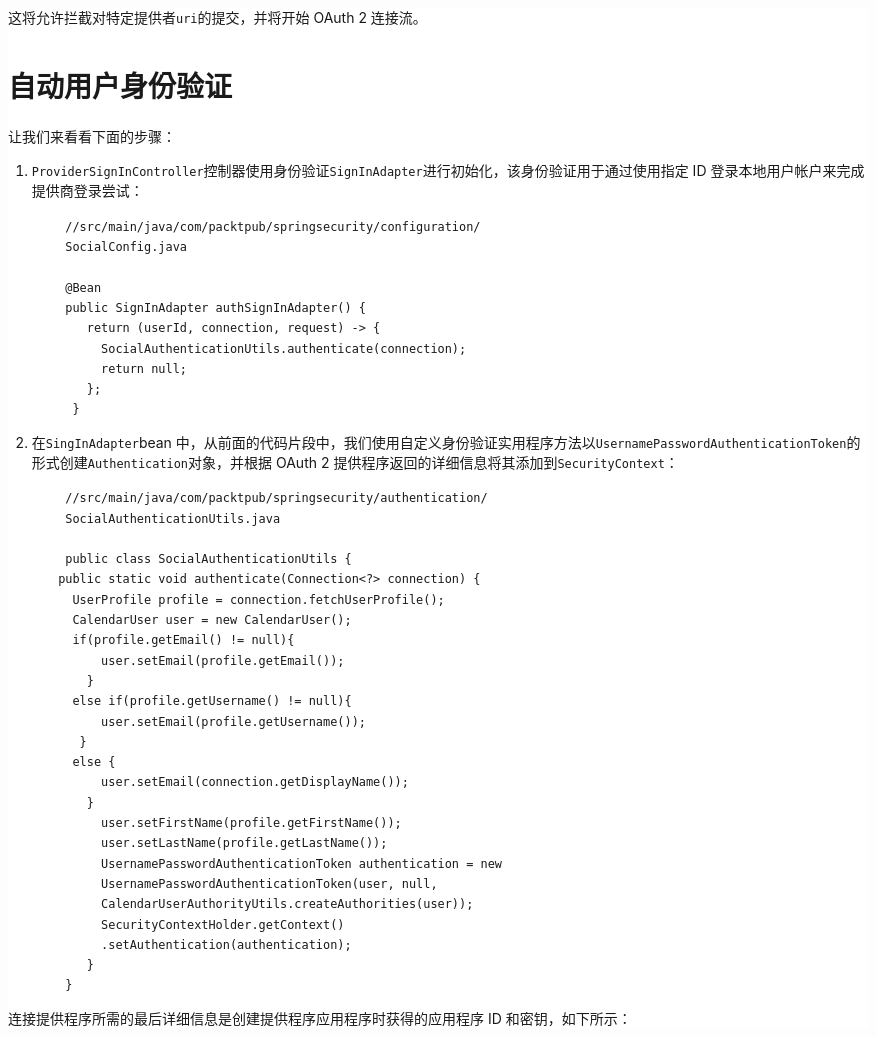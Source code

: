 这将允许拦截对特定提供者`uri`的提交，并将开始 OAuth 2 连接流。

# 自动用户身份验证

让我们来看看下面的步骤：

1.  `ProviderSignInController`控制器使用身份验证`SignInAdapter`进行初始化，该身份验证用于通过使用指定 ID 登录本地用户帐户来完成提供商登录尝试：

```
        //src/main/java/com/packtpub/springsecurity/configuration/
        SocialConfig.java

        @Bean
        public SignInAdapter authSignInAdapter() {
           return (userId, connection, request) -> {
             SocialAuthenticationUtils.authenticate(connection);
             return null;
           };
         }
```

2.  在`SingInAdapter`bean 中，从前面的代码片段中，我们使用自定义身份验证实用程序方法以`UsernamePasswordAuthenticationToken`的形式创建`Authentication`对象，并根据 OAuth 2 提供程序返回的详细信息将其添加到`SecurityContext`：

```
        //src/main/java/com/packtpub/springsecurity/authentication/
        SocialAuthenticationUtils.java

        public class SocialAuthenticationUtils {
       public static void authenticate(Connection<?> connection) {
         UserProfile profile = connection.fetchUserProfile();
         CalendarUser user = new CalendarUser();
         if(profile.getEmail() != null){
             user.setEmail(profile.getEmail());
           }
         else if(profile.getUsername() != null){
             user.setEmail(profile.getUsername());
          }
         else {
             user.setEmail(connection.getDisplayName());
           }
             user.setFirstName(profile.getFirstName());
             user.setLastName(profile.getLastName());
             UsernamePasswordAuthenticationToken authentication = new  
             UsernamePasswordAuthenticationToken(user, null,        
             CalendarUserAuthorityUtils.createAuthorities(user));
             SecurityContextHolder.getContext()
             .setAuthentication(authentication);
           }
        }
```

连接提供程序所需的最后详细信息是创建提供程序应用程序时获得的应用程序 ID 和密钥，如下所示：
